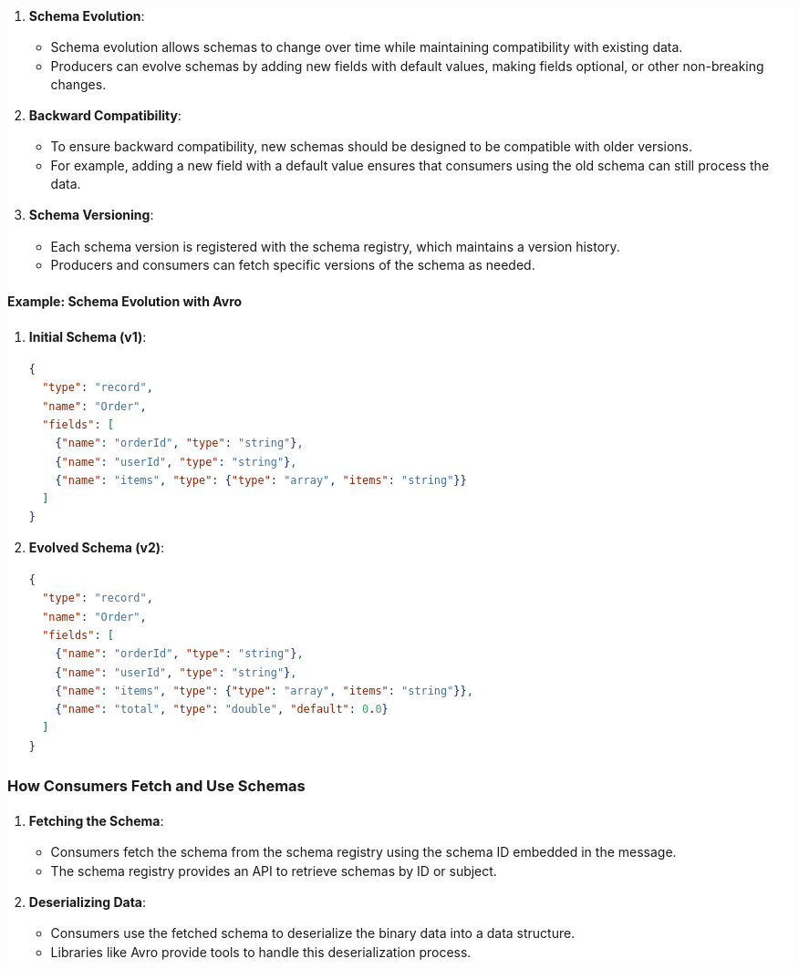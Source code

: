 1. **Schema Evolution**:
   - Schema evolution allows schemas to change over time while maintaining compatibility with existing data.
   - Producers can evolve schemas by adding new fields with default values, making fields optional, or other non-breaking changes.

2. **Backward Compatibility**:
   - To ensure backward compatibility, new schemas should be designed to be compatible with older versions.
   - For example, adding a new field with a default value ensures that consumers using the old schema can still process the data.

3. **Schema Versioning**:
   - Each schema version is registered with the schema registry, which maintains a version history.
   - Producers and consumers can fetch specific versions of the schema as needed.

#### Example: Schema Evolution with Avro

1. **Initial Schema (v1)**:
   ```json
   {
     "type": "record",
     "name": "Order",
     "fields": [
       {"name": "orderId", "type": "string"},
       {"name": "userId", "type": "string"},
       {"name": "items", "type": {"type": "array", "items": "string"}}
     ]
   }
   ```

2. **Evolved Schema (v2)**:
   ```json
   {
     "type": "record",
     "name": "Order",
     "fields": [
       {"name": "orderId", "type": "string"},
       {"name": "userId", "type": "string"},
       {"name": "items", "type": {"type": "array", "items": "string"}},
       {"name": "total", "type": "double", "default": 0.0}
     ]
   }
   ```

### How Consumers Fetch and Use Schemas

1. **Fetching the Schema**:
   - Consumers fetch the schema from the schema registry using the schema ID embedded in the message.
   - The schema registry provides an API to retrieve schemas by ID or subject.

2. **Deserializing Data**:
   - Consumers use the fetched schema to deserialize the binary data into a data structure.
   - Libraries like Avro provide tools to handle this deserialization process.
